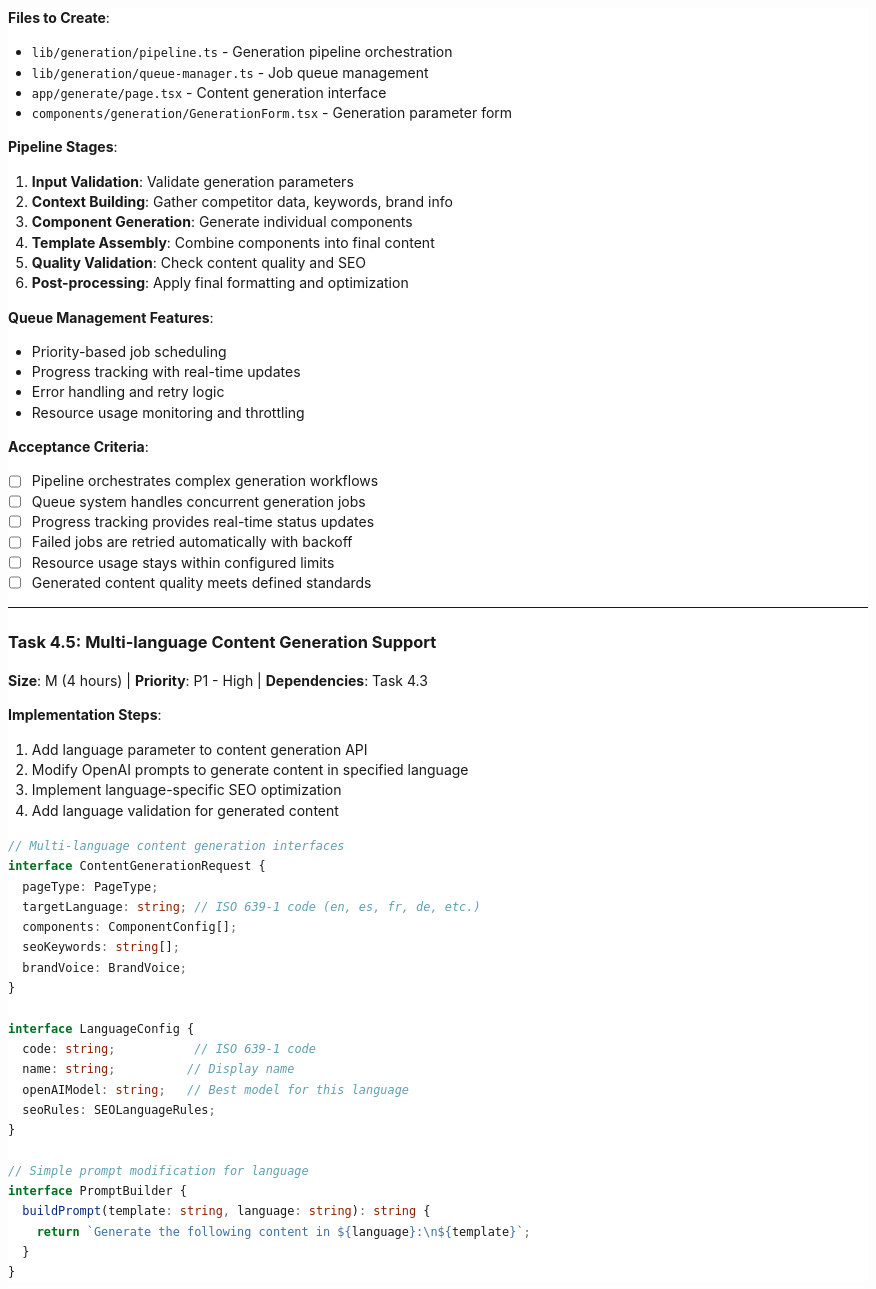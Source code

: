 **Files to Create**:
- `lib/generation/pipeline.ts` - Generation pipeline orchestration
- `lib/generation/queue-manager.ts` - Job queue management
- `app/generate/page.tsx` - Content generation interface
- `components/generation/GenerationForm.tsx` - Generation parameter form

**Pipeline Stages**:
1. **Input Validation**: Validate generation parameters
2. **Context Building**: Gather competitor data, keywords, brand info
3. **Component Generation**: Generate individual components
4. **Template Assembly**: Combine components into final content
5. **Quality Validation**: Check content quality and SEO
6. **Post-processing**: Apply final formatting and optimization

**Queue Management Features**:
- Priority-based job scheduling
- Progress tracking with real-time updates
- Error handling and retry logic
- Resource usage monitoring and throttling

**Acceptance Criteria**:
- [ ] Pipeline orchestrates complex generation workflows
- [ ] Queue system handles concurrent generation jobs
- [ ] Progress tracking provides real-time status updates
- [ ] Failed jobs are retried automatically with backoff
- [ ] Resource usage stays within configured limits
- [ ] Generated content quality meets defined standards

---

### Task 4.5: Multi-language Content Generation Support
**Size**: M (4 hours) | **Priority**: P1 - High | **Dependencies**: Task 4.3

**Implementation Steps**:
1. Add language parameter to content generation API
2. Modify OpenAI prompts to generate content in specified language
3. Implement language-specific SEO optimization
4. Add language validation for generated content

```typescript
// Multi-language content generation interfaces
interface ContentGenerationRequest {
  pageType: PageType;
  targetLanguage: string; // ISO 639-1 code (en, es, fr, de, etc.)
  components: ComponentConfig[];
  seoKeywords: string[];
  brandVoice: BrandVoice;
}

interface LanguageConfig {
  code: string;           // ISO 639-1 code
  name: string;          // Display name
  openAIModel: string;   // Best model for this language
  seoRules: SEOLanguageRules;
}

// Simple prompt modification for language
interface PromptBuilder {
  buildPrompt(template: string, language: string): string {
    return `Generate the following content in ${language}:\n${template}`;
  }
}
```
